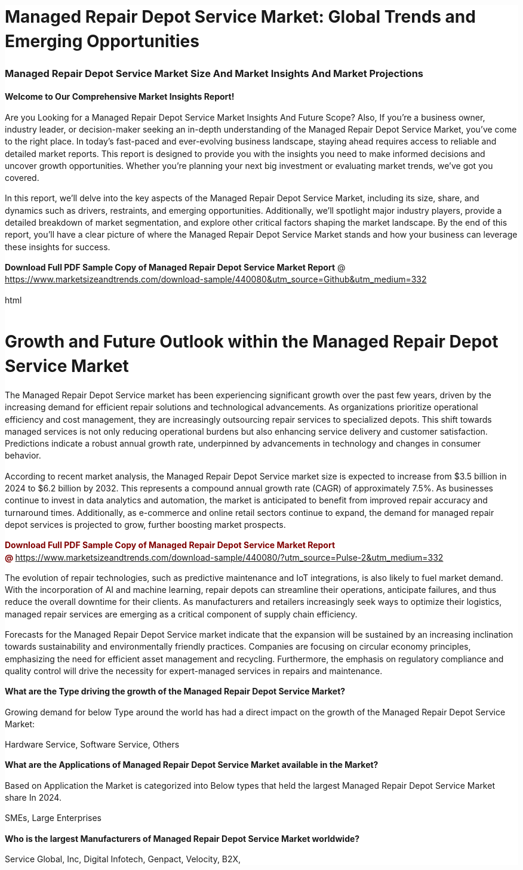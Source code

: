 <h1> Managed Repair Depot Service Market: Global Trends and Emerging Opportunities</h1><div class="" data-test-id=""><h3><span class="">Managed Repair Depot Service Market Size And Market Insights And Market Projections</span></h3></div><div class="" data-test-id=""><p><strong>Welcome to Our Comprehensive Market Insights Report!</strong></p><p>Are you Looking for a Managed Repair Depot Service Market Insights And Future Scope? Also, If you&rsquo;re a business owner, industry leader, or decision-maker seeking an in-depth understanding of the Managed Repair Depot Service Market, you&rsquo;ve come to the right place. In today&rsquo;s fast-paced and ever-evolving business landscape, staying ahead requires access to reliable and detailed market reports. This report is designed to provide you with the insights you need to make informed decisions and uncover growth opportunities. Whether you&rsquo;re planning your next big investment or evaluating market trends, we&rsquo;ve got you covered.</p><p>In this report, we&rsquo;ll delve into the key aspects of the Managed Repair Depot Service Market, including its size, share, and dynamics such as drivers, restraints, and emerging opportunities. Additionally, we&rsquo;ll spotlight major industry players, provide a detailed breakdown of market segmentation, and explore other critical factors shaping the market landscape. By the end of this report, you&rsquo;ll have a clear picture of where the Managed Repair Depot Service Market stands and how your business can leverage these insights for success.</p><p><strong>Download Full PDF Sample Copy of Managed Repair Depot Service Market Report</strong> @ <a href="https://www.marketsizeandtrends.com/download-sample/440080&utm_source=Github&utm_medium=332" target="_blank">https://www.marketsizeandtrends.com/download-sample/440080&utm_source=Github&utm_medium=332</a></p></div><div class="" data-test-id=""><p><span class="">html<!DOCTYPE html><html lang="en"><head> <meta charset="UTF-8"> <meta name="viewport" content="width=device-width, initial-scale=1.0"> <title>Managed Repair Depot Service Market</title></head><body><h1>Growth and Future Outlook within the Managed Repair Depot Service Market</h1><p>The Managed Repair Depot Service market has been experiencing significant growth over the past few years, driven by the increasing demand for efficient repair solutions and technological advancements. As organizations prioritize operational efficiency and cost management, they are increasingly outsourcing repair services to specialized depots. This shift towards managed services is not only reducing operational burdens but also enhancing service delivery and customer satisfaction. Predictions indicate a robust annual growth rate, underpinned by advancements in technology and changes in consumer behavior.</p><p>According to recent market analysis, the Managed Repair Depot Service market size is expected to increase from $3.5 billion in 2024 to $6.2 billion by 2032. This represents a compound annual growth rate (CAGR) of approximately 7.5%. As businesses continue to invest in data analytics and automation, the market is anticipated to benefit from improved repair accuracy and turnaround times. Additionally, as e-commerce and online retail sectors continue to expand, the demand for managed repair depot services is projected to grow, further boosting market prospects.</p><p><strong><span style="color: #800000;">Download Full PDF Sample Copy of Managed Repair Depot Service Market Report @</span>&nbsp;</strong><a href="https://www.marketsizeandtrends.com/download-sample/440080/?utm_source=Pulse-2&amp;utm_medium=332">https://www.marketsizeandtrends.com/download-sample/440080/?utm_source=Pulse-2&amp;utm_medium=332</a></p><p>The evolution of repair technologies, such as predictive maintenance and IoT integrations, is also likely to fuel market demand. With the incorporation of AI and machine learning, repair depots can streamline their operations, anticipate failures, and thus reduce the overall downtime for their clients. As manufacturers and retailers increasingly seek ways to optimize their logistics, managed repair services are emerging as a critical component of supply chain efficiency.</p><p>Forecasts for the Managed Repair Depot Service market indicate that the expansion will be sustained by an increasing inclination towards sustainability and environmentally friendly practices. Companies are focusing on circular economy principles, emphasizing the need for efficient asset management and recycling. Furthermore, the emphasis on regulatory compliance and quality control will drive the necessity for expert-managed services in repairs and maintenance.</p></body></html></span></p><p><strong><span class="">What are the&nbsp;Type driving the growth of the Managed Repair Depot Service Market?</span></strong></p></div><div class="" data-test-id=""><p><span class="">Growing demand for below Type around the world has had a direct impact on the growth of the Managed Repair Depot Service Market:</span></p></div><div class="" data-test-id=""><p>Hardware Service, Software Service, Others</p><p><span class=""><strong>What are the&nbsp;Applications&nbsp;of Managed Repair Depot Service Market available in the Market?</strong></span></p></div><div class="" data-test-id=""><p><span class="">Based on Application the Market is categorized into Below types that held the largest Managed Repair Depot Service Market share In 2024.</span></p></div><div class="" data-test-id=""><p><span class="">SMEs, Large Enterprises</span></p><p><span class=""><strong>Who is the largest Manufacturers of Managed Repair Depot Service Market worldwide?</strong></span></p></div><div class="" data-test-id=""><p><span class="">Service Global, Inc, Digital Infotech, Genpact, Velocity, B2X,